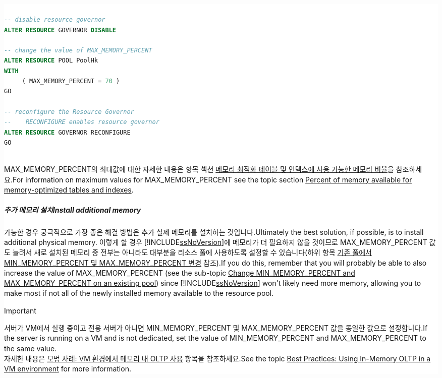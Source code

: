 ```sql  
  
-- disable resource governor  
ALTER RESOURCE GOVERNOR DISABLE  
  
-- change the value of MAX_MEMORY_PERCENT  
ALTER RESOURCE POOL PoolHk  
WITH  
     ( MAX_MEMORY_PERCENT = 70 )  
GO  
  
-- reconfigure the Resource Governor  
--    RECONFIGURE enables resource governor  
ALTER RESOURCE GOVERNOR RECONFIGURE  
GO  
  
```  
  
 <span data-ttu-id="2a87c-168">MAX_MEMORY_PERCENT의 최대값에 대한 자세한 내용은 항목 섹션 [메모리 최적화 테이블 및 인덱스에 사용 가능한 메모리 비율](bind-a-database-with-memory-optimized-tables-to-a-resource-pool.md#percent-of-memory-available-for-memory-optimized-tables-and-indexes)을 참조하세요.</span><span class="sxs-lookup"><span data-stu-id="2a87c-168">For information on maximum values for MAX_MEMORY_PERCENT see the topic section [Percent of memory available for memory-optimized tables and indexes](bind-a-database-with-memory-optimized-tables-to-a-resource-pool.md#percent-of-memory-available-for-memory-optimized-tables-and-indexes).</span></span>  
  
##### <a name="install-additional-memory"></a><span data-ttu-id="2a87c-169">추가 메모리 설치</span><span class="sxs-lookup"><span data-stu-id="2a87c-169">Install additional memory</span></span>  
 <span data-ttu-id="2a87c-170">가능한 경우 궁극적으로 가장 좋은 해결 방법은 추가 실제 메모리를 설치하는 것입니다.</span><span class="sxs-lookup"><span data-stu-id="2a87c-170">Ultimately the best solution, if possible, is to install additional physical memory.</span></span> <span data-ttu-id="2a87c-171">이렇게 할 경우 [!INCLUDE[ssNoVersion](../../includes/ssnoversion-md.md)]에 메모리가 더 필요하지 않을 것이므로 MAX_MEMORY_PERCENT 값도 늘려서 새로 설치된 메모리 중 전부는 아니라도 대부분을 리소스 풀에 사용하도록 설정할 수 있습니다(하위 항목 [기존 풀에서 MIN_MEMORY_PERCENT 및 MAX_MEMORY_PERCENT 변경](bind-a-database-with-memory-optimized-tables-to-a-resource-pool.md#change-min-memory-percent-and-max-memory-percent-on-an-existing-pool) 참조).</span><span class="sxs-lookup"><span data-stu-id="2a87c-171">If you do this, remember that you will probably be able to also increase the value of MAX_MEMORY_PERCENT (see the sub-topic [Change MIN_MEMORY_PERCENT and MAX_MEMORY_PERCENT on an existing pool](bind-a-database-with-memory-optimized-tables-to-a-resource-pool.md#change-min-memory-percent-and-max-memory-percent-on-an-existing-pool)) since [!INCLUDE[ssNoVersion](../../includes/ssnoversion-md.md)] won't likely need more memory, allowing you to make most if not all of the newly installed memory available to the resource pool.</span></span>  
  
> [!IMPORTANT]  
>  <span data-ttu-id="2a87c-172">서버가 VM에서 실행 중이고 전용 서버가 아니면 MIN_MEMORY_PERCENT 및 MAX_MEMORY_PERCENT 값을 동일한 값으로 설정합니다.</span><span class="sxs-lookup"><span data-stu-id="2a87c-172">If the server is running on a VM and is not dedicated, set the value of MIN_MEMORY_PERCENT and MAX_MEMORY_PERCENT to the same value.</span></span>   
> <span data-ttu-id="2a87c-173">자세한 내용은 [모범 사례: VM 환경에서 메모리 내 OLTP 사용](../../database-engine/using-in-memory-oltp-in-a-vm-environment.md) 항목을 참조하세요.</span><span class="sxs-lookup"><span data-stu-id="2a87c-173">See the topic [Best Practices: Using In-Memory OLTP in a VM environment](../../database-engine/using-in-memory-oltp-in-a-vm-environment.md) for more information.</span></span>  
  